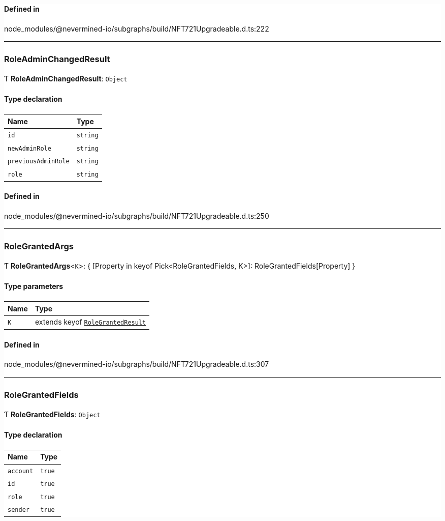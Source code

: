 #### Defined in

node_modules/@nevermined-io/subgraphs/build/NFT721Upgradeable.d.ts:222

---

### RoleAdminChangedResult

Ƭ **RoleAdminChangedResult**: `Object`

#### Type declaration

| Name                | Type     |
| :------------------ | :------- |
| `id`                | `string` |
| `newAdminRole`      | `string` |
| `previousAdminRole` | `string` |
| `role`              | `string` |

#### Defined in

node_modules/@nevermined-io/subgraphs/build/NFT721Upgradeable.d.ts:250

---

### RoleGrantedArgs

Ƭ **RoleGrantedArgs**<`K`\>: { [Property in keyof Pick<RoleGrantedFields, K\>]: RoleGrantedFields[Property] }

#### Type parameters

| Name | Type                                                                                  |
| :--- | :------------------------------------------------------------------------------------ |
| `K`  | extends keyof [`RoleGrantedResult`](subgraphs.NFT721Upgradeable.md#rolegrantedresult) |

#### Defined in

node_modules/@nevermined-io/subgraphs/build/NFT721Upgradeable.d.ts:307

---

### RoleGrantedFields

Ƭ **RoleGrantedFields**: `Object`

#### Type declaration

| Name      | Type   |
| :-------- | :----- |
| `account` | `true` |
| `id`      | `true` |
| `role`    | `true` |
| `sender`  | `true` |
